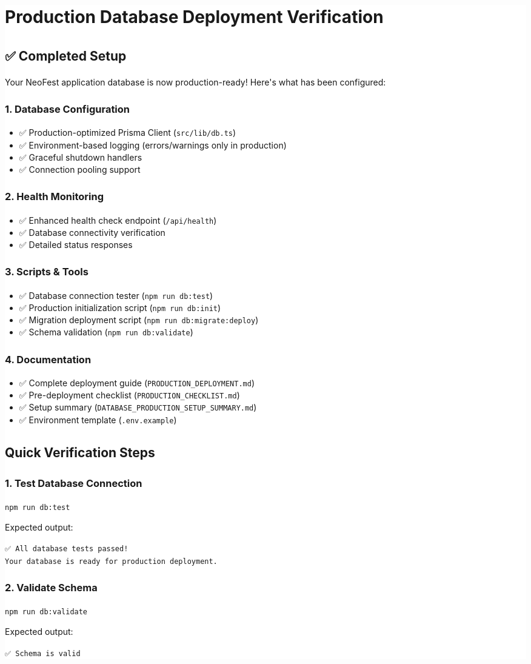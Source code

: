 # Production Database Deployment Verification

## ✅ Completed Setup

Your NeoFest application database is now production-ready! Here's what has been configured:

### 1. Database Configuration
- ✅ Production-optimized Prisma Client (`src/lib/db.ts`)
- ✅ Environment-based logging (errors/warnings only in production)
- ✅ Graceful shutdown handlers
- ✅ Connection pooling support

### 2. Health Monitoring
- ✅ Enhanced health check endpoint (`/api/health`)
- ✅ Database connectivity verification
- ✅ Detailed status responses

### 3. Scripts & Tools
- ✅ Database connection tester (`npm run db:test`)
- ✅ Production initialization script (`npm run db:init`)
- ✅ Migration deployment script (`npm run db:migrate:deploy`)
- ✅ Schema validation (`npm run db:validate`)

### 4. Documentation
- ✅ Complete deployment guide (`PRODUCTION_DEPLOYMENT.md`)
- ✅ Pre-deployment checklist (`PRODUCTION_CHECKLIST.md`)
- ✅ Setup summary (`DATABASE_PRODUCTION_SETUP_SUMMARY.md`)
- ✅ Environment template (`.env.example`)

## Quick Verification Steps

### 1. Test Database Connection
```bash
npm run db:test
```

Expected output:
```
✅ All database tests passed!
Your database is ready for production deployment.
```

### 2. Validate Schema
```bash
npm run db:validate
```

Expected output:
```
✅ Schema is valid
```
